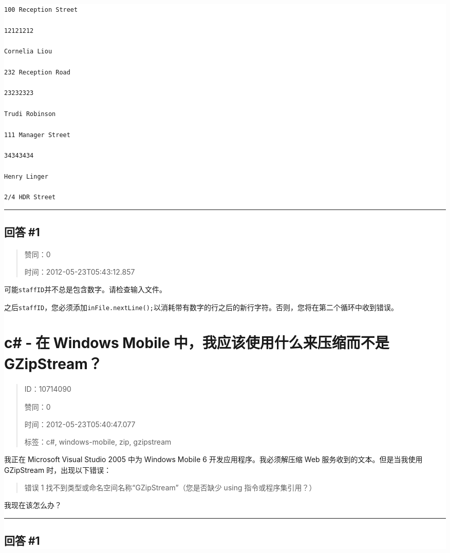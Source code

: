 ```
100 Reception Street

12121212

Cornelia Liou

232 Reception Road

23232323

Trudi Robinson

111 Manager Street

34343434

Henry Linger

2/4 HDR Street 
```

* * *

## 回答 #1

> 赞同：0
> 
> 时间：2012-05-23T05:43:12.857

可能`staffID`并不总是包含数字。请检查输入文件。

之后`staffID`，您必须添加`inFile.nextLine();`以消耗带有数字的行之后的新行字符。否则，您将在第二个循环中收到错误。

# c# - 在 Windows Mobile 中，我应该使用什么来压缩而不是 GZipStream？

> ID：10714090
> 
> 赞同：0
> 
> 时间：2012-05-23T05:40:47.077
> 
> 标签：c#, windows-mobile, zip, gzipstream

我正在 Microsoft Visual Studio 2005 中为 Windows Mobile 6 开发应用程序。我必须解压缩 Web 服务收到的文本。但是当我使用 GZipStream 时，出现以下错误：

> 错误 1 ​​找不到类型或命名空间名称“GZipStream”（您是否缺少 using 指令或程序集引用？）

我现在该怎么办？

* * *

## 回答 #1
